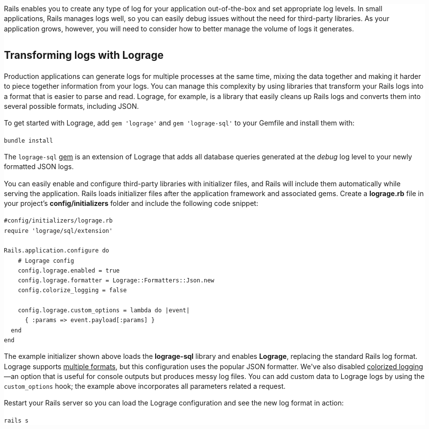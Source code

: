 Rails enables you to create any type of log for your application out-of-the-box and set appropriate log levels. In small applications, Rails manages logs well, so you can easily debug issues without the need for third-party libraries. As your application grows, however, you will need to consider how to better manage the volume of logs it generates.
## Transforming logs with Lograge
Production applications can generate logs for multiple processes at the same time, mixing the data together and making it harder to piece together information from your logs. You can manage this complexity by using libraries that transform your Rails logs into a format that is easier to parse and read. Lograge, for example, is a library that easily cleans up Rails logs and converts them into several possible formats, including JSON. 

To get started with Lograge, add `gem 'lograge'` and `gem 'lograge-sql'` to your Gemfile and install them with: 

```
bundle install
```

The `lograge-sql` [gem](https://github.com/iMacTia/lograge-sql) is an extension of Lograge that adds all database queries generated at the _debug_ log level to your newly formatted JSON logs. 

You can easily enable and configure third-party libraries with initializer files, and Rails will include them automatically while serving the application. Rails loads initializer files after the application framework and associated gems. Create a **lograge.rb** file in your project’s **config/initializers** folder and include the following code snippet:

```
#config/initializers/lograge.rb
require 'lograge/sql/extension'

Rails.application.configure do
    # Lograge config
    config.lograge.enabled = true
    config.lograge.formatter = Lograge::Formatters::Json.new
    config.colorize_logging = false

    config.lograge.custom_options = lambda do |event|
      { :params => event.payload[:params] }
  end
end
```

The example initializer shown above loads the **lograge-sql** library and enables **Lograge**, replacing the standard Rails log format. Lograge supports [multiple formats](https://github.com/roidrage/lograge#installation), but this configuration uses the popular JSON formatter. We've also disabled [colorized logging](https://guides.rubyonrails.org/configuring.html#rails-general-configuration)—an option that is useful for console outputs but produces messy log files. You can add custom data to Lograge logs by using the `custom_options` hook; the example above incorporates all parameters related a request. 

Restart your Rails server so you can load the Lograge configuration and see the new log format in action:

```
rails s
```

